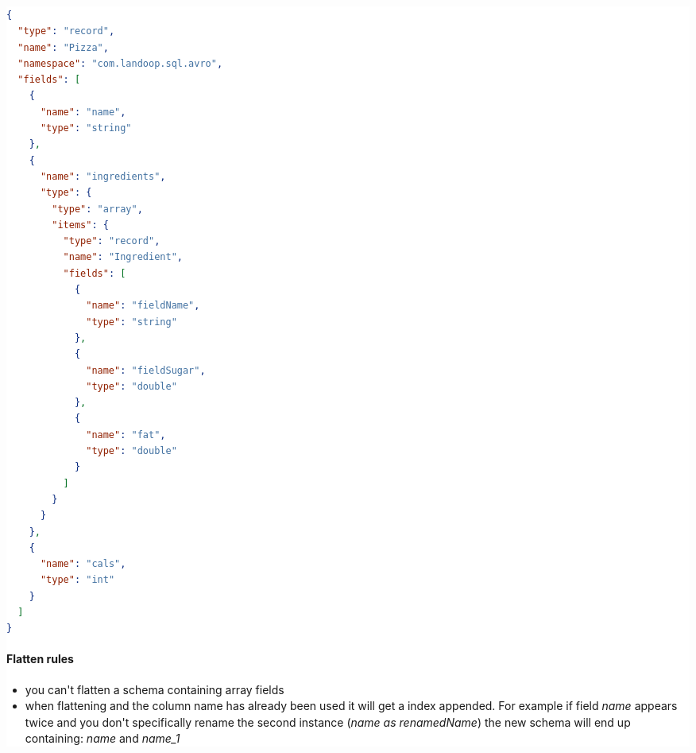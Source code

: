 ```json
{
  "type": "record",
  "name": "Pizza",
  "namespace": "com.landoop.sql.avro",
  "fields": [
    {
      "name": "name",
      "type": "string"
    },
    {
      "name": "ingredients",
      "type": {
        "type": "array",
        "items": {
          "type": "record",
          "name": "Ingredient",
          "fields": [
            {
              "name": "fieldName",
              "type": "string"
            },
            {
              "name": "fieldSugar",
              "type": "double"
            },
            {
              "name": "fat",
              "type": "double"
            }
          ]
        }
      }
    },
    {
      "name": "cals",
      "type": "int"
    }
  ]
}
```

#### Flatten rules
* you can't flatten a schema containing array fields
* when flattening and the column name has already been used it will get a index appended. For example if field *name* appears twice and you don't specifically
rename the second instance (*name as renamedName*) the new schema will end up containing: *name* and *name_1*
